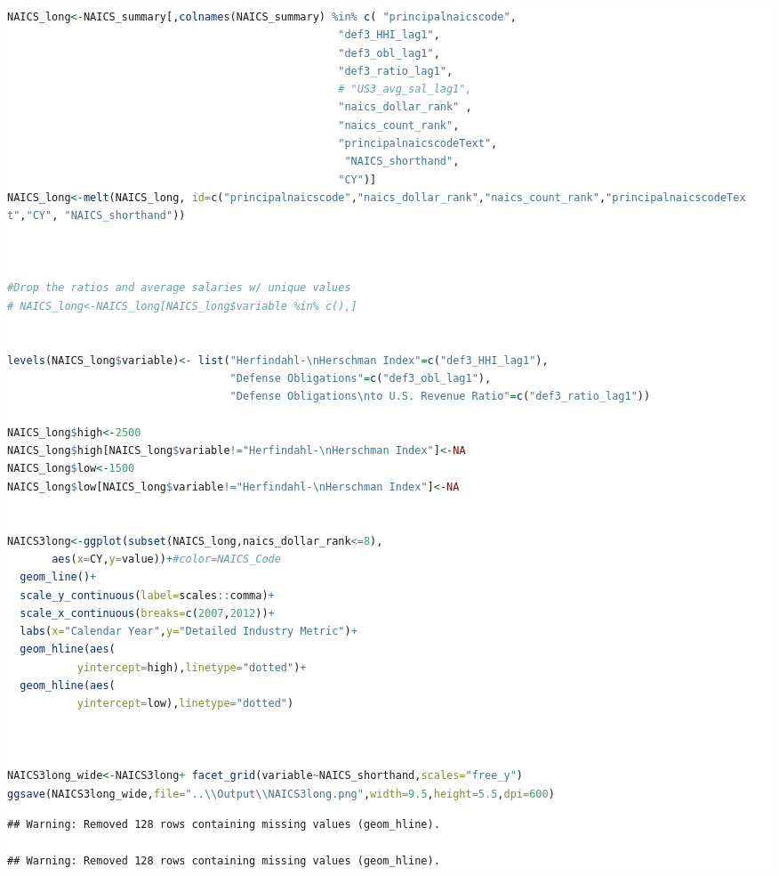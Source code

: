 ```r
NAICS_long<-NAICS_summary[,colnames(NAICS_summary) %in% c( "principalnaicscode",
                                                    "def3_HHI_lag1",
                                                    "def3_obl_lag1",
                                                    "def3_ratio_lag1",
                                                    # "US3_avg_sal_lag1",
                                                    "naics_dollar_rank" ,
                                                    "naics_count_rank",
                                                    "principalnaicscodeText",
                                                     "NAICS_shorthand",
                                                    "CY")]
NAICS_long<-melt(NAICS_long, id=c("principalnaicscode","naics_dollar_rank","naics_count_rank","principalnaicscodeText","CY", "NAICS_shorthand"))



#Drop the ratios and average salaries w/ unique values
# NAICS_long<-NAICS_long[NAICS_long$variable %in% c(),]


levels(NAICS_long$variable)<- list("Herfindahl-\nHerschman Index"=c("def3_HHI_lag1"),
                                   "Defense Obligations"=c("def3_obl_lag1"),
                                   "Defense Obligations\nto U.S. Revenue Ratio"=c("def3_ratio_lag1"))

NAICS_long$high<-2500
NAICS_long$high[NAICS_long$variable!="Herfindahl-\nHerschman Index"]<-NA
NAICS_long$low<-1500
NAICS_long$low[NAICS_long$variable!="Herfindahl-\nHerschman Index"]<-NA


NAICS3long<-ggplot(subset(NAICS_long,naics_dollar_rank<=8),
       aes(x=CY,y=value))+#color=NAICS_Code
  geom_line()+
  scale_y_continuous(label=scales::comma)+ 
  scale_x_continuous(breaks=c(2007,2012))+
  labs(x="Calendar Year",y="Detailed Industry Metric")+
  geom_hline(aes(
           yintercept=high),linetype="dotted")+
  geom_hline(aes(
           yintercept=low),linetype="dotted")    



NAICS3long_wide<-NAICS3long+ facet_grid(variable~NAICS_shorthand,scales="free_y")
ggsave(NAICS3long_wide,file="..\\Output\\NAICS3long.png",width=9.5,height=5.5,dpi=600)
```

```
## Warning: Removed 128 rows containing missing values (geom_hline).

## Warning: Removed 128 rows containing missing values (geom_hline).
```
